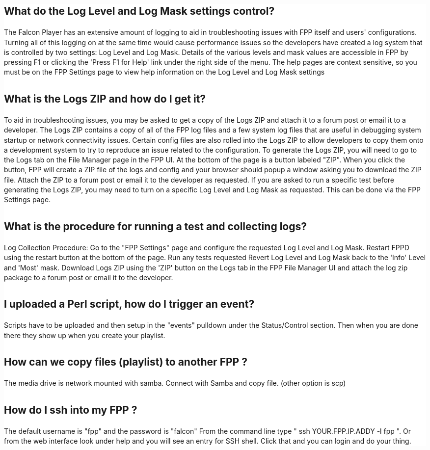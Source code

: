 ## What do the Log Level and Log Mask settings control?

The Falcon Player has an extensive amount of logging to aid in troubleshooting issues with FPP itself and users' configurations. Turning all of this logging on at the same time would cause performance issues so the developers have created a log system that is controlled by two settings: Log Level and Log Mask. Details of the various levels and mask values are accessible in FPP by pressing F1 or clicking the 'Press F1 for Help' link under the right side of the menu. The help pages are context sensitive, so you must be on the FPP Settings page to view help information on the Log Level and Log Mask settings

## What is the Logs ZIP and how do I get it?

To aid in troubleshooting issues, you may be asked to get a copy of the Logs ZIP and attach it to a forum post or email it to a developer. The Logs ZIP contains a copy of all of the FPP log files and a few system log files that are useful in debugging system startup or network connectivity issues. Certain config files are also rolled into the Logs ZIP to allow developers to copy them onto a development system to try to reproduce an issue related to the configuration. To generate the Logs ZIP, you will need to go to the Logs tab on the File Manager page in the FPP UI. At the bottom of the page is a button labeled "ZIP". When you click the button, FPP will create a ZIP file of the logs and config and your browser should popup a window asking you to download the ZIP file. Attach the ZIP to a forum post or email it to the developer as requested. If you are asked to run a specific test before generating the Logs ZIP, you may need to turn on a specific Log Level and Log Mask as requested. This can be done via the FPP Settings page.

## What is the procedure for running a test and collecting logs?

Log Collection Procedure:
Go to the "FPP Settings" page and configure the requested Log Level and Log Mask.
Restart FPPD using the restart button at the bottom of the page.
Run any tests requested
Revert Log Level and Log Mask back to the 'Info' Level and 'Most' mask.
Download Logs ZIP using the 'ZIP' button on the Logs tab in the FPP File Manager UI and attach the log zip package to a forum post or email it to the developer.

## I uploaded a Perl script, how do I trigger an event?

Scripts have to be uploaded and then setup in the "events" pulldown under the Status/Control section. Then when you are done there they show up when you create your playlist.
## How can we copy files (playlist) to another FPP ?

The media drive is network mounted with samba. Connect with Samba and copy file. (other option is scp)

## How do I ssh into my FPP ?

The default username is "fpp" and the password is "falcon" From the command line type " ssh YOUR.FPP.IP.ADDY -l fpp ".
Or from the web interface look under help and you will see an entry for SSH shell. Click that and you can login and do your thing.
